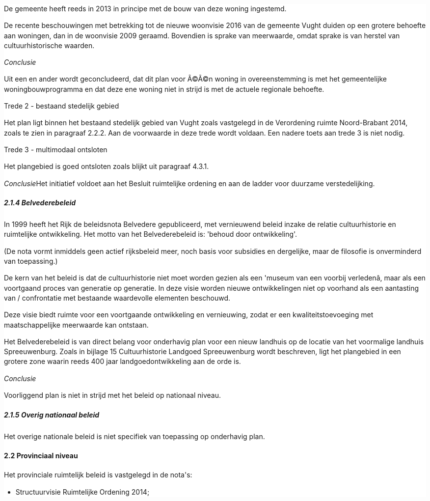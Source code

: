 De gemeente heeft reeds in 2013 in principe met de bouw van deze woning ingestemd.

De recente beschouwingen met betrekking tot de nieuwe woonvisie 2016 van de gemeente Vught duiden op een grotere behoefte aan woningen, dan in de woonvisie 2009 geraamd. Bovendien is sprake van meerwaarde, omdat sprake is van herstel van cultuurhistorische waarden.

*Conclusie*

Uit een en ander wordt geconcludeerd, dat dit plan voor Ã©Ã©n woning in overeenstemming is met het gemeentelijke woningbouwprogramma en dat deze ene woning niet in strijd is met de actuele regionale behoefte.

Trede 2 \- bestaand stedelijk gebied

Het plan ligt binnen het bestaand stedelijk gebied van Vught zoals vastgelegd in de Verordening ruimte Noord\-Brabant 2014, zoals te zien in paragraaf 2\.2\.2. Aan de voorwaarde in deze trede wordt voldaan. Een nadere toets aan trede 3 is niet nodig.

Trede 3 \- multimodaal ontsloten

Het plangebied is goed ontsloten zoals blijkt uit paragraaf 4\.3\.1.

*Conclusie*Het initiatief voldoet aan het Besluit ruimtelijke ordening en aan de ladder voor duurzame verstedelijking.

##### 2\.1\.4 Belvederebeleid

In 1999 heeft het Rijk de beleidsnota Belvedere gepubliceerd, met vernieuwend beleid inzake de relatie cultuurhistorie en ruimtelijke ontwikkeling. Het motto van het Belvederebeleid is: 'behoud door ontwikkeling'.

(De nota vormt inmiddels geen actief rijksbeleid meer, noch basis voor subsidies en dergelijke, maar de filosofie is onverminderd van toepassing.)

De kern van het beleid is dat de cultuurhistorie niet moet worden gezien als een 'museum van een voorbij verledenâ, maar als een voortgaand proces van generatie op generatie. In deze visie worden nieuwe ontwikkelingen niet op voorhand als een aantasting van / confrontatie met bestaande waardevolle elementen beschouwd.

Deze visie biedt ruimte voor een voortgaande ontwikkeling en vernieuwing, zodat er een kwaliteitstoevoeging met maatschappelijke meerwaarde kan ontstaan.

Het Belvederebeleid is van direct belang voor onderhavig plan voor een nieuw landhuis op de locatie van het voormalige landhuis Spreeuwenburg. Zoals in bijlage 15 Cultuurhistorie Landgoed Spreeuwenburg wordt beschreven, ligt het plangebied in een grotere zone waarin reeds 400 jaar landgoedontwikkeling aan de orde is.

*Conclusie*

Voorliggend plan is niet in strijd met het beleid op nationaal niveau.

##### 2\.1\.5 Overig nationaal beleid

Het overige nationale beleid is niet specifiek van toepassing op onderhavig plan.

#### 2\.2 Provinciaal niveau

Het provinciale ruimtelijk beleid is vastgelegd in de nota's:

* Structuurvisie Ruimtelijke Ordening 2014;
